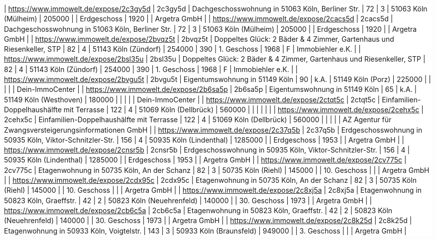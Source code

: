 | https://www.immowelt.de/expose/2c3gy5d | 2c3gy5d | Dachgeschosswohnung in 51063 Köln, Berliner Str.                                                                                                      | 72         | 3        | 51063 Köln  (Mülheim)       | 205000    |          | Erdgeschoss  | 1920    |                 | Argetra GmbH                                          |
| https://www.immowelt.de/expose/2cacs5d | 2cacs5d | Dachgeschosswohnung in 51063 Köln, Berliner Str.                                                                                                      | 72         | 3        | 51063 Köln  (Mülheim)       | 205000    |          | Erdgeschoss  | 1920    |                 | Argetra GmbH                                          |
| https://www.immowelt.de/expose/2bvqz5t | 2bvqz5t | Doppeltes Glück: 2 Bäder & 4 Zimmer, Gartenhaus und Riesenkeller, STP                                                                                 | 82         | 4        | 51143 Köln  (Zündorf)       | 254000    | 390      | 1. Geschoss  | 1968    | F               | Immobiehler e.K.                                      |
| https://www.immowelt.de/expose/2bsl35u | 2bsl35u | Doppeltes Glück: 2 Bäder & 4 Zimmer, Gartenhaus und Riesenkeller, STP                                                                                 | 82         | 4        | 51143 Köln  (Zündorf)       | 254000    | 390      | 1. Geschoss  | 1968    | F               | Immobiehler e.K.                                      |
| https://www.immowelt.de/expose/2bvgu5t | 2bvgu5t | Eigentumswohnung in 51149 Köln                                                                                                                        | 90         |   k.A.   | 51149 Köln  (Porz)          | 225000    |          |              |         |                 | Dein-ImmoCenter                                       |
| https://www.immowelt.de/expose/2b6sa5p | 2b6sa5p | Eigentumswohnung in 51149 Köln                                                                                                                        | 65         |   k.A.   | 51149 Köln  (Westhoven)     | 180000    |          |              |         |                 | Dein-ImmoCenter                                       |
| https://www.immowelt.de/expose/2ctqt5c | 2ctqt5c | Einfamilien-Doppelhaushälfte mit Terrasse                                                                                                             | 122        | 4        | 51069 Köln  (Dellbrück)     | 560000    |          |              |         |                 |                                                       |
| https://www.immowelt.de/expose/2cehx5c | 2cehx5c | Einfamilien-Doppelhaushälfte mit Terrasse                                                                                                             | 122        | 4        | 51069 Köln  (Dellbrück)     | 560000    |          |              |         |                 | AZ Agentur für Zwangsversteigerungsinformationen GmbH |
| https://www.immowelt.de/expose/2c37q5b | 2c37q5b | Erdgeschosswohnung in 50935 Köln, Viktor-Schnitzler-Str.                                                                                              | 156        | 4        | 50935 Köln  (Lindenthal)    | 1285000   |          | Erdgeschoss  | 1953    |                 | Argetra GmbH                                          |
| https://www.immowelt.de/expose/2cnsr5b | 2cnsr5b | Erdgeschosswohnung in 50935 Köln, Viktor-Schnitzler-Str.                                                                                              | 156        | 4        | 50935 Köln  (Lindenthal)    | 1285000   |          | Erdgeschoss  | 1953    |                 | Argetra GmbH                                          |
| https://www.immowelt.de/expose/2cv775c | 2cv775c | Etagenwohnung in 50735 Köln, An der Schanz                                                                                                            | 82         | 3        | 50735 Köln  (Riehl)         | 145000    |          | 10. Geschoss |         |                 | Argetra GmbH                                          |
| https://www.immowelt.de/expose/2cdx95c | 2cdx95c | Etagenwohnung in 50735 Köln, An der Schanz                                                                                                            | 82         | 3        | 50735 Köln  (Riehl)         | 145000    |          | 10. Geschoss |         |                 | Argetra GmbH                                          |
| https://www.immowelt.de/expose/2c8xj5a | 2c8xj5a | Etagenwohnung in 50823 Köln, Graeffstr.                                                                                                               | 42         | 2        | 50823 Köln  (Neuehrenfeld)  | 140000    |          | 30. Geschoss | 1973    |                 | Argetra GmbH                                          |
| https://www.immowelt.de/expose/2cb6c5a | 2cb6c5a | Etagenwohnung in 50823 Köln, Graeffstr.                                                                                                               | 42         | 2        | 50823 Köln  (Neuehrenfeld)  | 140000    |          | 30. Geschoss | 1973    |                 | Argetra GmbH                                          |
| https://www.immowelt.de/expose/2c8k25d | 2c8k25d | Etagenwohnung in 50933 Köln, Voigtelstr.                                                                                                              | 143        | 3        | 50933 Köln  (Braunsfeld)    | 949000    |          | 3. Geschoss  |         |                 | Argetra GmbH                                          |